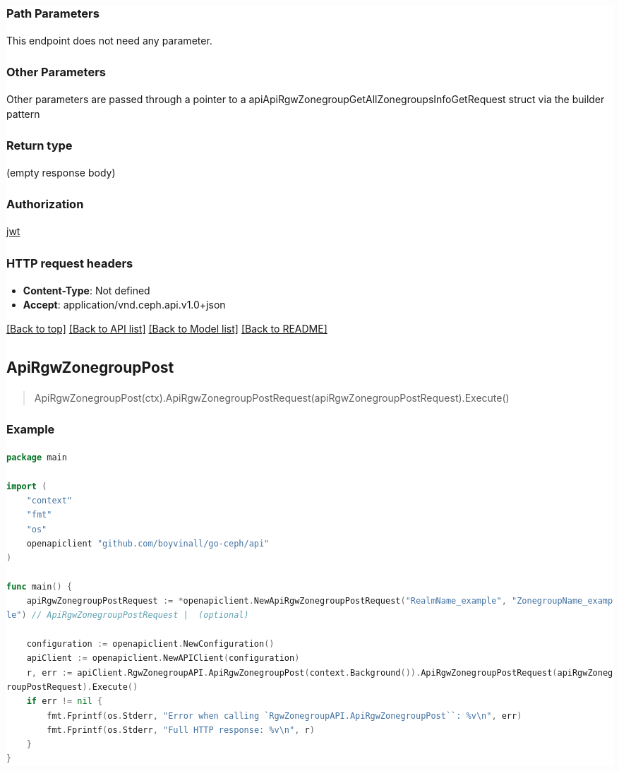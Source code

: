 ### Path Parameters

This endpoint does not need any parameter.

### Other Parameters

Other parameters are passed through a pointer to a apiApiRgwZonegroupGetAllZonegroupsInfoGetRequest struct via the builder pattern


### Return type

 (empty response body)

### Authorization

[jwt](../README.md#jwt)

### HTTP request headers

- **Content-Type**: Not defined
- **Accept**: application/vnd.ceph.api.v1.0+json

[[Back to top]](#) [[Back to API list]](../README.md#documentation-for-api-endpoints)
[[Back to Model list]](../README.md#documentation-for-models)
[[Back to README]](../README.md)


## ApiRgwZonegroupPost

> ApiRgwZonegroupPost(ctx).ApiRgwZonegroupPostRequest(apiRgwZonegroupPostRequest).Execute()



### Example

```go
package main

import (
	"context"
	"fmt"
	"os"
	openapiclient "github.com/boyvinall/go-ceph/api"
)

func main() {
	apiRgwZonegroupPostRequest := *openapiclient.NewApiRgwZonegroupPostRequest("RealmName_example", "ZonegroupName_example") // ApiRgwZonegroupPostRequest |  (optional)

	configuration := openapiclient.NewConfiguration()
	apiClient := openapiclient.NewAPIClient(configuration)
	r, err := apiClient.RgwZonegroupAPI.ApiRgwZonegroupPost(context.Background()).ApiRgwZonegroupPostRequest(apiRgwZonegroupPostRequest).Execute()
	if err != nil {
		fmt.Fprintf(os.Stderr, "Error when calling `RgwZonegroupAPI.ApiRgwZonegroupPost``: %v\n", err)
		fmt.Fprintf(os.Stderr, "Full HTTP response: %v\n", r)
	}
}
```
